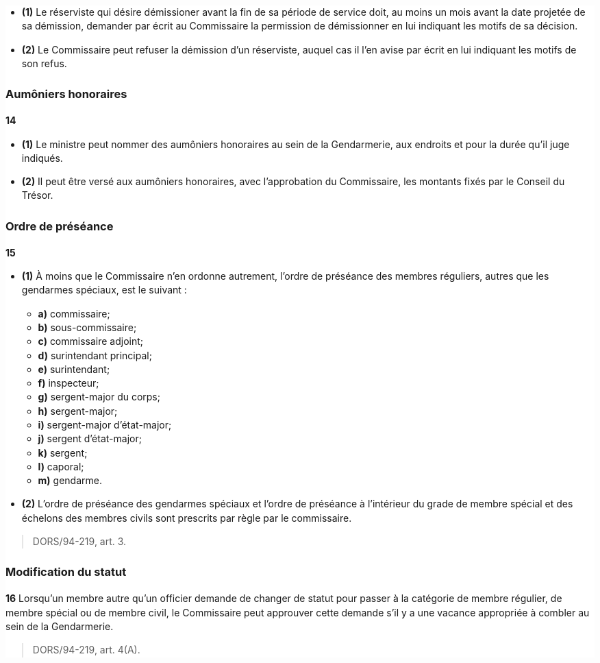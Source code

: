 - **(1)** Le réserviste qui désire démissioner avant la fin de sa période de service doit, au moins un mois avant la date projetée de sa démission, demander par écrit au Commissaire la permission de démissionner en lui indiquant les motifs de sa décision.

- **(2)** Le Commissaire peut refuser la démission d’un réserviste, auquel cas il l’en avise par écrit en lui indiquant les motifs de son refus.




### Aumôniers honoraires


**14** 

- **(1)** Le ministre peut nommer des aumôniers honoraires au sein de la Gendarmerie, aux endroits et pour la durée qu’il juge indiqués.

- **(2)** Il peut être versé aux aumôniers honoraires, avec l’approbation du Commissaire, les montants fixés par le Conseil du Trésor.




### Ordre de préséance


**15** 

- **(1)** À moins que le Commissaire n’en ordonne autrement, l’ordre de préséance des membres réguliers, autres que les gendarmes spéciaux, est le suivant :
	- **a)** commissaire;
	- **b)** sous-commissaire;
	- **c)** commissaire adjoint;
	- **d)** surintendant principal;
	- **e)** surintendant;
	- **f)** inspecteur;
	- **g)** sergent-major du corps;
	- **h)** sergent-major;
	- **i)** sergent-major d’état-major;
	- **j)** sergent d’état-major;
	- **k)** sergent;
	- **l)** caporal;
	- **m)** gendarme.

- **(2)** L’ordre de préséance des gendarmes spéciaux et l’ordre de préséance à l’intérieur du grade de membre spécial et des échelons des membres civils sont prescrits par règle par le commissaire.
> DORS/94-219, art. 3.





### Modification du statut


**16** Lorsqu’un membre autre qu’un officier demande de changer de statut pour passer à la catégorie de membre régulier, de membre spécial ou de membre civil, le Commissaire peut approuver cette demande s’il y a une vacance appropriée à combler au sein de la Gendarmerie.
> DORS/94-219, art. 4(A).
